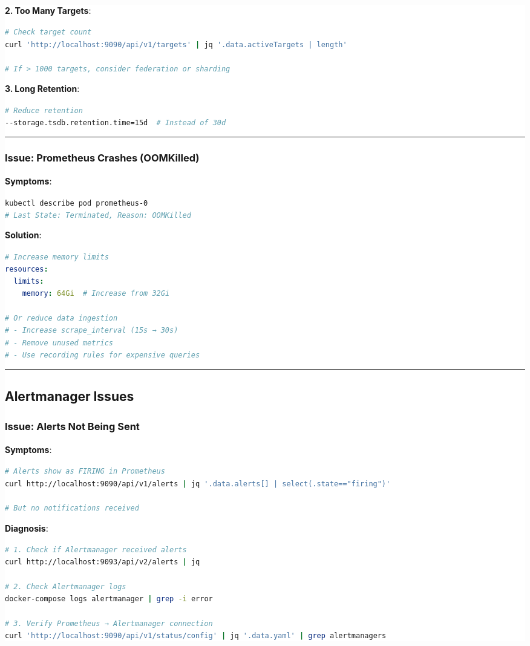 **2. Too Many Targets**:
```bash
# Check target count
curl 'http://localhost:9090/api/v1/targets' | jq '.data.activeTargets | length'

# If > 1000 targets, consider federation or sharding
```

**3. Long Retention**:
```bash
# Reduce retention
--storage.tsdb.retention.time=15d  # Instead of 30d
```

---

### Issue: Prometheus Crashes (OOMKilled)

**Symptoms**:
```bash
kubectl describe pod prometheus-0
# Last State: Terminated, Reason: OOMKilled
```

**Solution**:
```yaml
# Increase memory limits
resources:
  limits:
    memory: 64Gi  # Increase from 32Gi

# Or reduce data ingestion
# - Increase scrape_interval (15s → 30s)
# - Remove unused metrics
# - Use recording rules for expensive queries
```

---

## Alertmanager Issues

### Issue: Alerts Not Being Sent

**Symptoms**:
```bash
# Alerts show as FIRING in Prometheus
curl http://localhost:9090/api/v1/alerts | jq '.data.alerts[] | select(.state=="firing")'

# But no notifications received
```

**Diagnosis**:
```bash
# 1. Check if Alertmanager received alerts
curl http://localhost:9093/api/v2/alerts | jq

# 2. Check Alertmanager logs
docker-compose logs alertmanager | grep -i error

# 3. Verify Prometheus → Alertmanager connection
curl 'http://localhost:9090/api/v1/status/config' | jq '.data.yaml' | grep alertmanagers
```
